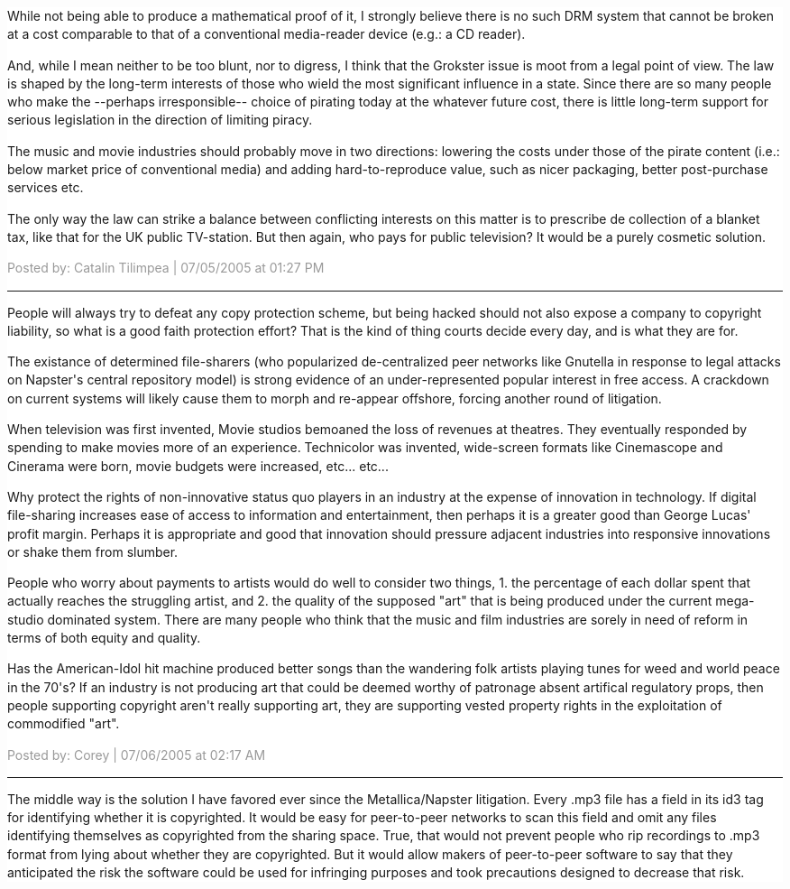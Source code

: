 While not being able to produce a mathematical proof of it, I strongly believe there is no such DRM system that cannot be broken at a cost comparable to that of a conventional media-reader device (e.g.: a CD reader).

And, while I mean neither to be too blunt, nor to digress, I think that the Grokster issue is moot from a legal point of view. The law is shaped by the long-term interests of those who wield the most significant influence in a state. Since there are so many people who make the --perhaps irresponsible-- choice of pirating today at the whatever future cost, there is little long-term support for serious legislation in the direction of limiting piracy.

The music and movie industries should probably move in two directions: lowering the costs under those of the pirate content (i.e.: below market price of conventional media) and adding hard-to-reproduce value, such as nicer packaging, better post-purchase services etc.

The only way the law can strike a balance between conflicting interests on this matter is to prescribe de collection of a blanket tax, like that for the UK public TV-station. But then again, who pays for public television? It would be a purely cosmetic solution.

<span style="color:#999">Posted by: Catalin Tilimpea | 07/05/2005 at 01:27 PM</span>

---

People will always try to defeat any copy protection scheme, but being hacked should not also expose a company to copyright liability, so what is a good faith protection effort? That is the kind of thing courts decide every day, and is what they are for.

The existance of determined file-sharers (who popularized de-centralized peer networks like Gnutella in response to legal attacks on Napster's central repository model) is strong evidence of an under-represented popular interest in free access. A crackdown on current systems will likely cause them to morph and re-appear offshore, forcing another round of litigation.

 When television was first invented, Movie studios bemoaned the loss of revenues at theatres. They eventually responded by spending to make movies more of an experience. Technicolor was invented, wide-screen formats like Cinemascope and Cinerama were born, movie budgets were increased, etc... etc...

 Why protect the rights of non-innovative status quo players in an industry at the expense of innovation in technology. If digital file-sharing increases ease of access to information and entertainment, then perhaps it is a greater good than George Lucas' profit margin. Perhaps it is appropriate and good that innovation should pressure adjacent industries into responsive innovations or shake them from slumber.

 People who worry about payments to artists would do well to consider two things, 1. the percentage of each dollar spent that actually reaches the struggling artist, and 2. the quality of the supposed "art" that is being produced under the current mega-studio dominated system. There are many people who think that the music and film industries are sorely in need of reform in terms of both equity and quality.

 Has the American-Idol hit machine produced better songs than the wandering folk artists playing tunes for weed and world peace in the 70's? If an industry is not producing art that could be deemed worthy of patronage absent artifical regulatory props, then people supporting copyright aren't really supporting art, they are supporting vested property rights in the exploitation of commodified "art".

<span style="color:#999">Posted by: Corey | 07/06/2005 at 02:17 AM</span>

---

The middle way is the solution I have favored ever since the Metallica/Napster litigation. Every .mp3 file has a field in its id3 tag for identifying whether it is copyrighted. It would be easy for peer-to-peer networks to scan this field and omit any files identifying themselves as copyrighted from the sharing space. True, that would not prevent people who rip recordings to .mp3 format from lying about whether they are copyrighted. But it would allow makers of peer-to-peer software to say that they anticipated the risk the software could be used for infringing purposes and took precautions designed to decrease that risk.
